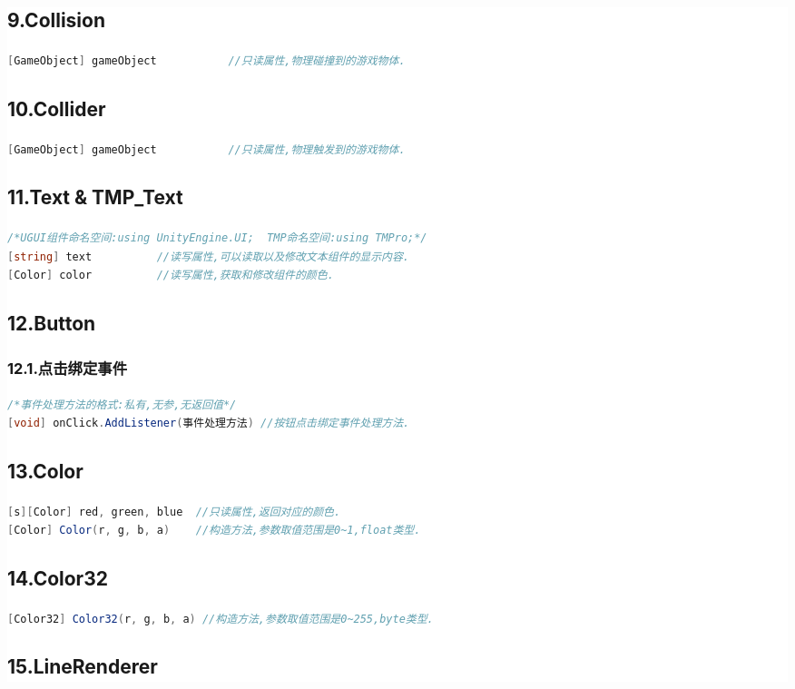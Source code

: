 

## 9.Collision

```c#
[GameObject] gameObject           //只读属性,物理碰撞到的游戏物体.
```



## 10.Collider

```c#
[GameObject] gameObject           //只读属性,物理触发到的游戏物体.
```



## 11.Text & TMP_Text

```c#
/*UGUI组件命名空间:using UnityEngine.UI;  TMP命名空间:using TMPro;*/
[string] text          //读写属性,可以读取以及修改文本组件的显示内容.
[Color] color          //读写属性,获取和修改组件的颜色.
```



## 12.Button

### 12.1.点击绑定事件

```c#
/*事件处理方法的格式:私有,无参,无返回值*/
[void] onClick.AddListener(事件处理方法) //按钮点击绑定事件处理方法.
```



## 13.Color

```c#
[s][Color] red, green, blue  //只读属性,返回对应的颜色.
[Color] Color(r, g, b, a)    //构造方法,参数取值范围是0~1,float类型.
```



## 14.Color32

```c#
[Color32] Color32(r, g, b, a) //构造方法,参数取值范围是0~255,byte类型.
```



## 15.LineRenderer

